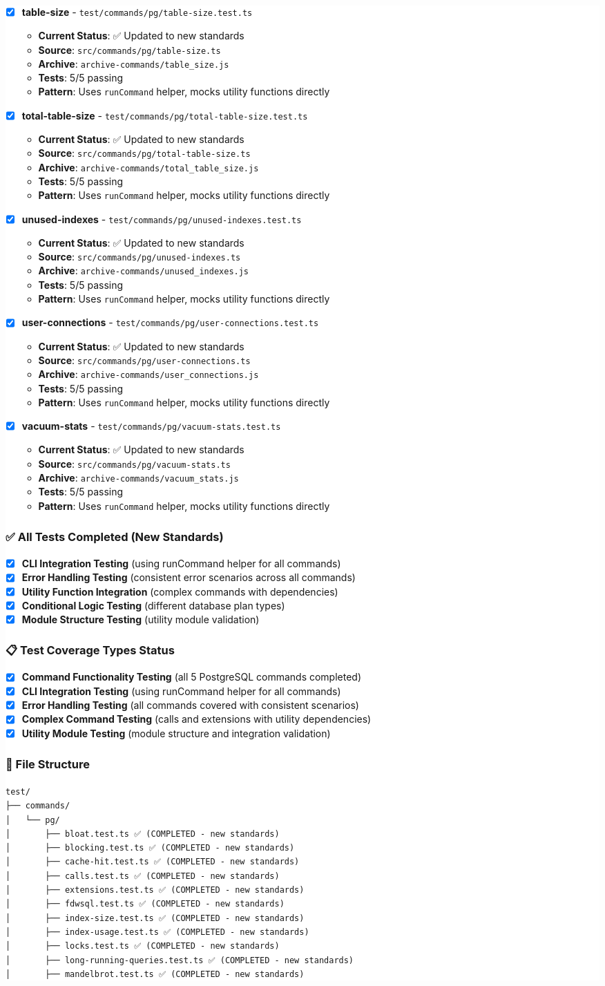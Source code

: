 - [x] **table-size** - `test/commands/pg/table-size.test.ts`
  - **Current Status**: ✅ Updated to new standards
  - **Source**: `src/commands/pg/table-size.ts`
  - **Archive**: `archive-commands/table_size.js`
  - **Tests**: 5/5 passing
  - **Pattern**: Uses `runCommand` helper, mocks utility functions directly

- [x] **total-table-size** - `test/commands/pg/total-table-size.test.ts`
  - **Current Status**: ✅ Updated to new standards
  - **Source**: `src/commands/pg/total-table-size.ts`
  - **Archive**: `archive-commands/total_table_size.js`
  - **Tests**: 5/5 passing
  - **Pattern**: Uses `runCommand` helper, mocks utility functions directly

- [x] **unused-indexes** - `test/commands/pg/unused-indexes.test.ts`
  - **Current Status**: ✅ Updated to new standards
  - **Source**: `src/commands/pg/unused-indexes.ts`
  - **Archive**: `archive-commands/unused_indexes.js`
  - **Tests**: 5/5 passing
  - **Pattern**: Uses `runCommand` helper, mocks utility functions directly

- [x] **user-connections** - `test/commands/pg/user-connections.test.ts`
  - **Current Status**: ✅ Updated to new standards
  - **Source**: `src/commands/pg/user-connections.ts`
  - **Archive**: `archive-commands/user_connections.js`
  - **Tests**: 5/5 passing
  - **Pattern**: Uses `runCommand` helper, mocks utility functions directly

- [x] **vacuum-stats** - `test/commands/pg/vacuum-stats.test.ts`
  - **Current Status**: ✅ Updated to new standards
  - **Source**: `src/commands/pg/vacuum-stats.ts`
  - **Archive**: `archive-commands/vacuum_stats.js`
  - **Tests**: 5/5 passing
  - **Pattern**: Uses `runCommand` helper, mocks utility functions directly

### ✅ All Tests Completed (New Standards)
- [x] **CLI Integration Testing** (using runCommand helper for all commands)
- [x] **Error Handling Testing** (consistent error scenarios across all commands)
- [x] **Utility Function Integration** (complex commands with dependencies)
- [x] **Conditional Logic Testing** (different database plan types)
- [x] **Module Structure Testing** (utility module validation)

### 📋 Test Coverage Types Status
- [x] **Command Functionality Testing** (all 5 PostgreSQL commands completed)
- [x] **CLI Integration Testing** (using runCommand helper for all commands)
- [x] **Error Handling Testing** (all commands covered with consistent scenarios)
- [x] **Complex Command Testing** (calls and extensions with utility dependencies)
- [x] **Utility Module Testing** (module structure and integration validation)

### 📁 File Structure
```
test/
├── commands/
│   └── pg/
│       ├── bloat.test.ts ✅ (COMPLETED - new standards)
│       ├── blocking.test.ts ✅ (COMPLETED - new standards)
│       ├── cache-hit.test.ts ✅ (COMPLETED - new standards)
│       ├── calls.test.ts ✅ (COMPLETED - new standards)
│       ├── extensions.test.ts ✅ (COMPLETED - new standards)
│       ├── fdwsql.test.ts ✅ (COMPLETED - new standards)
│       ├── index-size.test.ts ✅ (COMPLETED - new standards)
│       ├── index-usage.test.ts ✅ (COMPLETED - new standards)
│       ├── locks.test.ts ✅ (COMPLETED - new standards)
│       ├── long-running-queries.test.ts ✅ (COMPLETED - new standards)
│       ├── mandelbrot.test.ts ✅ (COMPLETED - new standards)
```